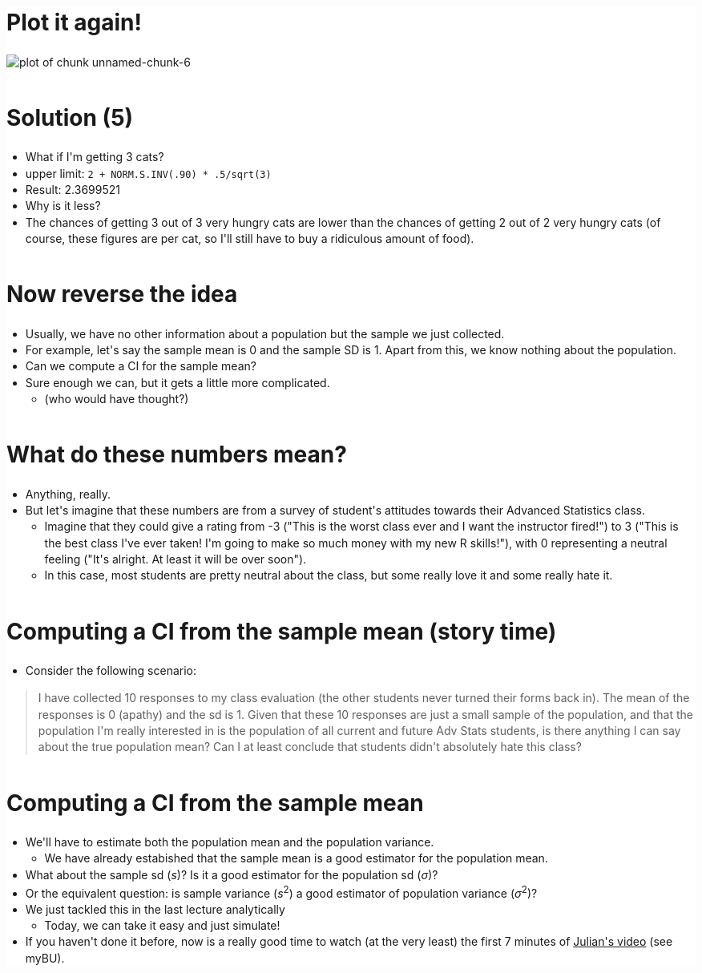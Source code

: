 Plot it again!
=========================================================
![plot of chunk unnamed-chunk-6](Class3-figure/unnamed-chunk-6-1.png)

Solution (5)
=========================================================
- What if I'm getting 3 cats?
- upper limit: `2 + NORM.S.INV(.90) * .5/sqrt(3)`
- Result: 2.3699521
- Why is it less?
- The chances of getting 3 out of 3 very hungry cats are lower than the chances of getting 2 out of 2 very hungry cats (of course, these figures are per cat, so I'll still have to buy a ridiculous amount of food).


Now reverse the idea
=========================================================
- Usually, we have no other information about a population but the sample we just collected.
- For example, let's say the sample mean is 0 and the sample SD is 1. Apart from this, we know nothing about the population.
- Can we compute a CI for the sample mean?
- Sure enough we can, but it gets a little more complicated.
  - (who would have thought?)


What do these numbers mean?
===========================================================
- Anything, really.
- But let's imagine that these numbers are from a survey of student's attitudes towards their Advanced Statistics class.
  - Imagine that they could give a rating from -3 ("This is the worst class ever and I want the instructor fired!") to 3 ("This is the best class I've ever taken! I'm going to make so much money with my new R skills!"), with 0 representing a neutral feeling ("It's alright. At least it will be over soon").
  - In this case, most students are pretty neutral about the class, but some really love it and some really hate it. 

Computing a CI from the sample mean (story time)
==========================================================
- Consider the following scenario:

> I have collected 10 responses to my class evaluation (the other students never turned their forms back in). The mean of the responses is 0 (apathy) and the sd is 1. Given that these 10 responses are just a small sample of the population, and that the population I'm really interested in is the population of all current and future Adv Stats students, is there anything I can say about the true population mean? Can I at least conclude that students didn't absolutely hate this class?


Computing a CI from the sample mean
==========================================================
- We'll have to estimate both the population mean and the population variance.
  - We have already estabished that the sample mean is a good estimator for the population mean.
- What about the sample sd ($s$)? Is it a good estimator for the population sd ($\sigma$)?
- Or the equivalent question: is sample variance ($s^2$) a good estimator of population variance ($\sigma^2$)?
- We just tackled this in the last lecture analytically
  - Today, we can take it easy and just simulate!
- If you haven't done it before, now is a really good time to watch (at the very least) the first 7 minutes of [Julian's video](https://www.youtube.com/watch?v=Juo5NJSHlMM) (see myBU).
